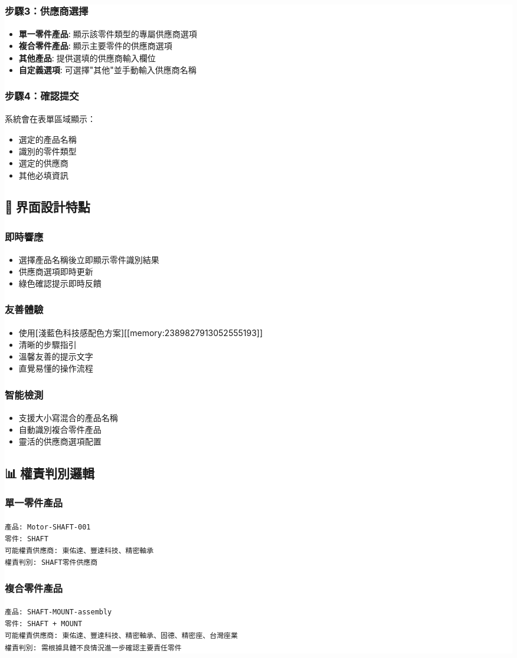 ### 步驟3：供應商選擇
- **單一零件產品**: 顯示該零件類型的專屬供應商選項
- **複合零件產品**: 顯示主要零件的供應商選項
- **其他產品**: 提供選填的供應商輸入欄位
- **自定義選項**: 可選擇"其他"並手動輸入供應商名稱

### 步驟4：確認提交
系統會在表單區域顯示：
- 選定的產品名稱
- 識別的零件類型
- 選定的供應商
- 其他必填資訊

## 🎨 界面設計特點

### 即時響應
- 選擇產品名稱後立即顯示零件識別結果
- 供應商選項即時更新
- 綠色確認提示即時反饋

### 友善體驗
- 使用[淺藍色科技感配色方案][[memory:2389827913052555193]]
- 清晰的步驟指引
- 溫馨友善的提示文字
- 直覺易懂的操作流程

### 智能檢測
- 支援大小寫混合的產品名稱
- 自動識別複合零件產品
- 靈活的供應商選項配置

## 📊 權責判別邏輯

### 單一零件產品
```
產品: Motor-SHAFT-001
零件: SHAFT
可能權責供應商: 東佑達、豐達科技、精密軸承
權責判別: SHAFT零件供應商
```

### 複合零件產品
```
產品: SHAFT-MOUNT-assembly  
零件: SHAFT + MOUNT
可能權責供應商: 東佑達、豐達科技、精密軸承、固德、精密座、台灣座業
權責判別: 需根據具體不良情況進一步確認主要責任零件
```

